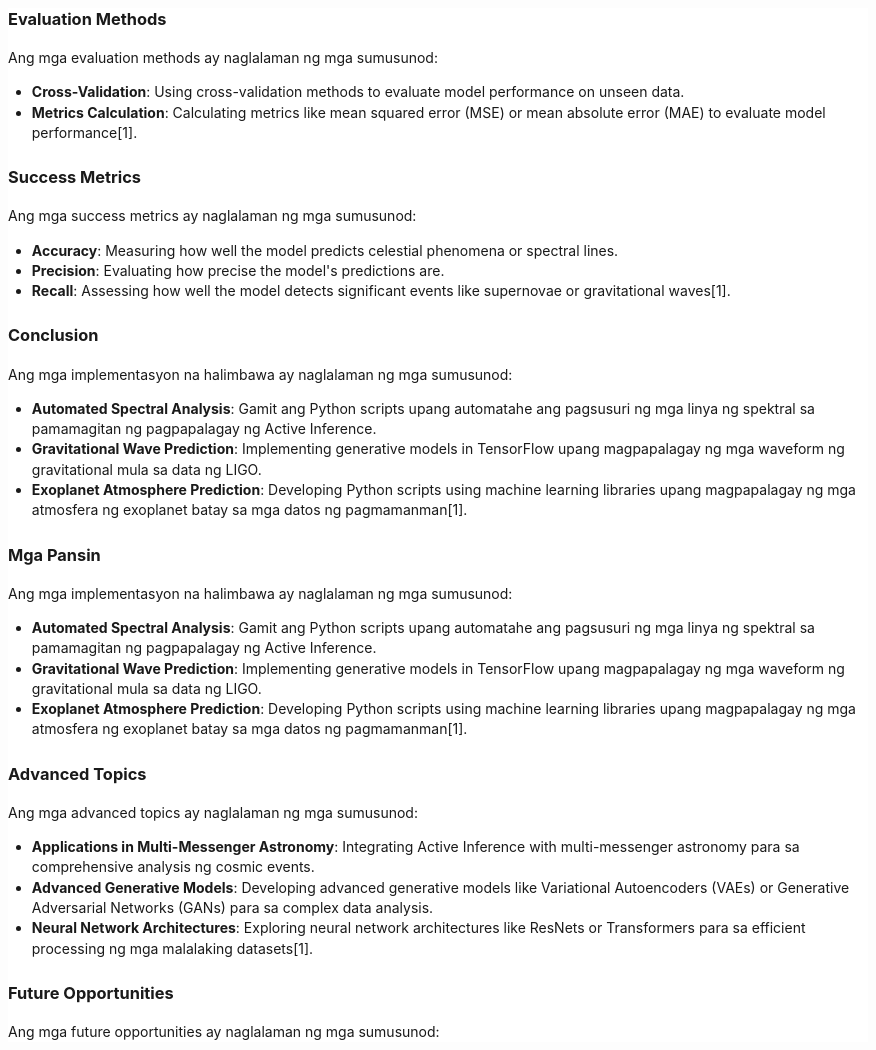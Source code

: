 ### Evaluation Methods

Ang mga evaluation methods ay naglalaman ng mga sumusunod:

- **Cross-Validation**: Using cross-validation methods to evaluate model performance on unseen data.
- **Metrics Calculation**: Calculating metrics like mean squared error (MSE) or mean absolute error (MAE) to evaluate model performance[1].

### Success Metrics

Ang mga success metrics ay naglalaman ng mga sumusunod:

- **Accuracy**: Measuring how well the model predicts celestial phenomena or spectral lines.
- **Precision**: Evaluating how precise the model's predictions are.
- **Recall**: Assessing how well the model detects significant events like supernovae or gravitational waves[1].

### Conclusion

Ang mga implementasyon na halimbawa ay naglalaman ng mga sumusunod:

- **Automated Spectral Analysis**: Gamit ang Python scripts upang automatahe ang pagsusuri ng mga linya ng spektral sa pamamagitan ng pagpapalagay ng Active Inference.
- **Gravitational Wave Prediction**: Implementing generative models in TensorFlow upang magpapalagay ng mga waveform ng gravitational mula sa data ng LIGO.
- **Exoplanet Atmosphere Prediction**: Developing Python scripts using machine learning libraries upang magpapalagay ng mga atmosfera ng exoplanet batay sa mga datos ng pagmamanman[1].

### Mga Pansin

Ang mga implementasyon na halimbawa ay naglalaman ng mga sumusunod:

- **Automated Spectral Analysis**: Gamit ang Python scripts upang automatahe ang pagsusuri ng mga linya ng spektral sa pamamagitan ng pagpapalagay ng Active Inference.
- **Gravitational Wave Prediction**: Implementing generative models in TensorFlow upang magpapalagay ng mga waveform ng gravitational mula sa data ng LIGO.
- **Exoplanet Atmosphere Prediction**: Developing Python scripts using machine learning libraries upang magpapalagay ng mga atmosfera ng exoplanet batay sa mga datos ng pagmamanman[1].

### Advanced Topics

Ang mga advanced topics ay naglalaman ng mga sumusunod:

- **Applications in Multi-Messenger Astronomy**: Integrating Active Inference with multi-messenger astronomy para sa comprehensive analysis ng cosmic events.
- **Advanced Generative Models**: Developing advanced generative models like Variational Autoencoders (VAEs) or Generative Adversarial Networks (GANs) para sa complex data analysis.
- **Neural Network Architectures**: Exploring neural network architectures like ResNets or Transformers para sa efficient processing ng mga malalaking datasets[1].

### Future Opportunities

Ang mga future opportunities ay naglalaman ng mga sumusunod:
